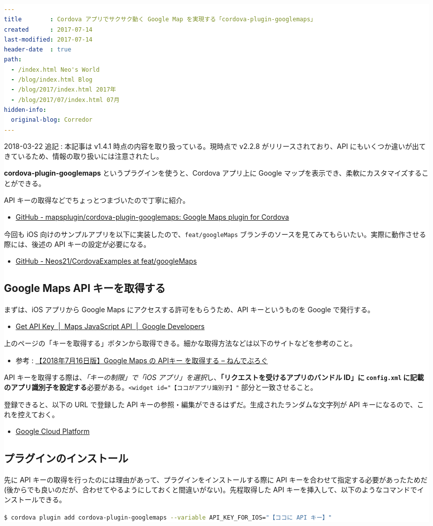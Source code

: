 ```yaml
---
title        : Cordova アプリでサクサク動く Google Map を実現する「cordova-plugin-googlemaps」
created      : 2017-07-14
last-modified: 2017-07-14
header-date  : true
path:
  - /index.html Neo's World
  - /blog/index.html Blog
  - /blog/2017/index.html 2017年
  - /blog/2017/07/index.html 07月
hidden-info:
  original-blog: Corredor
---
```


2018-03-22 追記 : 本記事は v1.4.1 時点の内容を取り扱っている。現時点で v2.2.8 がリリースされており、API にもいくつか違いが出てきているため、情報の取り扱いには注意されたし。

**cordova-plugin-googlemaps** というプラグインを使うと、Cordova アプリ上に Google マップを表示でき、柔軟にカスタマイズすることができる。

API キーの取得などでちょっとつまづいたので丁寧に紹介。

- [GitHub - mapsplugin/cordova-plugin-googlemaps: Google Maps plugin for Cordova](https://github.com/mapsplugin/cordova-plugin-googlemaps)

今回も iOS 向けのサンプルアプリを以下に実装したので、`feat/googleMaps` ブランチのソースを見てみてもらいたい。実際に動作させる際には、後述の API キーの設定が必要になる。

- [GitHub - Neos21/CordovaExamples at feat/googleMaps](https://github.com/Neos21/example-cordova/tree/feat/googleMaps)

## Google Maps API キーを取得する

まずは、iOS アプリから Google Maps にアクセスする許可をもらうため、API キーというものを Google で発行する。

- [Get API Key  |  Maps JavaScript API  |  Google Developers](https://developers.google.com/maps/documentation/javascript/get-api-key?hl=ja)

上のページの「キーを取得する」ボタンから取得できる。細かな取得方法などは以下のサイトなどを参考のこと。

- 参考 : [【2018年7月16日版】Google Maps の APIキー を取得する – ねんでぶろぐ](https://nendeb.com/276)

API キーを取得する際は、*「キーの制限」で「iOS アプリ」を選択*し、**「リクエストを受けるアプリのバンドル ID」に `config.xml` に記載のアプリ識別子を設定する**必要がある。`<widget id="【ココがアプリ識別子】"` 部分と一致させること。

登録できると、以下の URL で登録した API キーの参照・編集ができるはずだ。生成されたランダムな文字列が API キーになるので、これを控えておく。

- [Google Cloud Platform](https://console.developers.google.com/apis/credentials)

## プラグインのインストール

先に API キーの取得を行ったのには理由があって、プラグインをインストールする際に API キーを合わせて指定する必要があったためだ (後からでも良いのだが、合わせてやるようにしておくと間違いがない)。先程取得した API キーを挿入して、以下のようなコマンドでインストールできる。

```bash
$ cordova plugin add cordova-plugin-googlemaps --variable API_KEY_FOR_IOS="【ココに API キー】"
```
